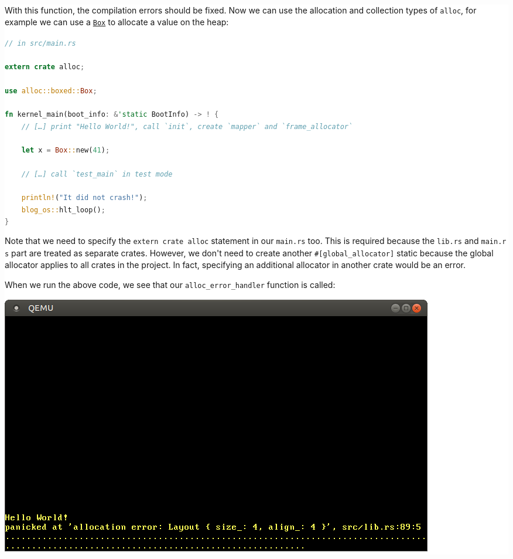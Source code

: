 With this function, the compilation errors should be fixed. Now we can use the allocation and collection types of `alloc`, for example we can use a [`Box`] to allocate a value on the heap:

[`Box`]: https://doc.rust-lang.org/alloc/boxed/struct.Box.html

```rust
// in src/main.rs

extern crate alloc;

use alloc::boxed::Box;

fn kernel_main(boot_info: &'static BootInfo) -> ! {
    // […] print "Hello World!", call `init`, create `mapper` and `frame_allocator`

    let x = Box::new(41);

    // […] call `test_main` in test mode

    println!("It did not crash!");
    blog_os::hlt_loop();
}

```

Note that we need to specify the `extern crate alloc` statement in our `main.rs` too. This is required because the `lib.rs` and `main.rs` part are treated as separate crates. However, we don't need to create another `#[global_allocator]` static because the global allocator applies to all crates in the project. In fact, specifying an additional allocator in another crate would be an error.

When we run the above code, we see that our `alloc_error_handler` function is called:

![QEMU printing "panicked at `allocation error: Layout { size_: 4, align_: 4 }, src/lib.rs:89:5"](qemu-dummy-output.png)


[GitHub]: https://github.com/phil-opp/blog_os
[at the bottom]: #comments
[post branch]: https://github.com/phil-opp/blog_os/tree/post-10
[call stack]: https://en.wikipedia.org/wiki/Call_stack
[stack data structure]: https://en.wikipedia.org/wiki/Stack_(abstract_data_type)
[load an interrupt descriptor table]: @/edition-2/posts/05-cpu-exceptions/index.md#loading-the-idt
[static `Writer`]: @/edition-2/posts/03-vga-text-buffer/index.md#a-global-interface
[exception handlers]: @/edition-2/posts/05-cpu-exceptions/index.md#implementation
[data race]: https://doc.rust-lang.org/nomicon/races.html
[`Mutex`]: https://docs.rs/spin/0.5.2/spin/struct.Mutex.html
[vga mutex]: @/edition-2/posts/03-vga-text-buffer/index.md#spinlocks
[unsized rvalues]: https://github.com/rust-lang/rust/issues/48055
[raw pointer]: https://doc.rust-lang.org/book/ch19-01-unsafe-rust.html#dereferencing-a-raw-pointer
[`ptr::write`]: https://doc.rust-lang.org/core/ptr/fn.write.html
[`offset`]: https://doc.rust-lang.org/std/primitive.pointer.html#method.offset
[linux vulnerability]: https://securityboulevard.com/2019/02/linux-use-after-free-vulnerability-found-in-linux-2-6-through-4-20-11/
[_garbage collection_]: https://en.wikipedia.org/wiki/Garbage_collection_(computer_science)
[_ownership_]: https://doc.rust-lang.org/book/ch04-01-what-is-ownership.html
[**`Box`**]: https://doc.rust-lang.org/std/boxed/index.html
[`Box::new`]: https://doc.rust-lang.org/alloc/boxed/struct.Box.html#method.new
[`Drop` trait]: https://doc.rust-lang.org/book/ch15-03-drop.html
[_resource acquisition is initialization_]: https://en.wikipedia.org/wiki/Resource_acquisition_is_initialization
[`std::unique_ptr`]: https://en.cppreference.com/w/cpp/memory/unique_ptr
[lifetime]: https://doc.rust-lang.org/book/ch10-03-lifetime-syntax.html
[playground-2]: https://play.rust-lang.org/?version=stable&mode=debug&edition=2018&gist=28180d8de7b62c6b4a681a7b1f745a48
[_memory safety_]: https://en.wikipedia.org/wiki/Memory_safety
[_thread safety_]: https://en.wikipedia.org/wiki/Thread_safety
[**`Rc`**]: https://doc.rust-lang.org/alloc/rc/index.html
[**`Vec`**]: https://doc.rust-lang.org/alloc/vec/index.html
[**`String`**]: https://doc.rust-lang.org/alloc/string/index.html
[collection types]: https://doc.rust-lang.org/alloc/collections/index.html
[`alloc`]: https://doc.rust-lang.org/alloc/
[`core`]: https://doc.rust-lang.org/core/
[`GlobalAlloc`]: https://doc.rust-lang.org/alloc/alloc/trait.GlobalAlloc.html
[`alloc`]: https://doc.rust-lang.org/alloc/alloc/trait.GlobalAlloc.html#tymethod.alloc
[`dealloc`]: https://doc.rust-lang.org/alloc/alloc/trait.GlobalAlloc.html#tymethod.dealloc
[`Layout`]: https://doc.rust-lang.org/alloc/alloc/struct.Layout.html
[`alloc_zeroed`]: https://doc.rust-lang.org/alloc/alloc/trait.GlobalAlloc.html#method.alloc_zeroed
[`realloc`]: https://doc.rust-lang.org/alloc/alloc/trait.GlobalAlloc.html#method.realloc
[zero sized type]: https://doc.rust-lang.org/nomicon/exotic-sizes.html#zero-sized-types-zsts
[_"Introduction To Paging"_]: @/edition-2/posts/08-paging-introduction/index.md
[`Mapper` API]: @/edition-2/posts/09-paging-implementation/index.md#using-offsetpagetable
[_"Paging Implementation"_]: @/edition-2/posts/09-paging-implementation/index.md
[`FrameAllocator`]: https://docs.rs/x86_64/0.14.2/x86_64/structures/paging/trait.FrameAllocator.html
[`Size4KiB`]: https://docs.rs/x86_64/0.14.2/x86_64/structures/paging/page/enum.Size4KiB.html
[`Result`]: https://doc.rust-lang.org/core/result/enum.Result.html
[`MapToError`]: https://docs.rs/x86_64/0.14.2/x86_64/structures/paging/mapper/enum.MapToError.html
[`Mapper::map_to`]: https://docs.rs/x86_64/0.14.2/x86_64/structures/paging/mapper/trait.Mapper.html#method.map_to
[`VirtAddr`]: https://docs.rs/x86_64/0.14.2/x86_64/addr/struct.VirtAddr.html
[`Page`]: https://docs.rs/x86_64/0.14.2/x86_64/structures/paging/page/struct.Page.html
[`containing_address`]: https://docs.rs/x86_64/0.14.2/x86_64/structures/paging/page/struct.Page.html#method.containing_address
[`Page::range_inclusive`]: https://docs.rs/x86_64/0.14.2/x86_64/structures/paging/page/struct.Page.html#method.range_inclusive
[`FrameAllocator::allocate_frame`]: https://docs.rs/x86_64/0.14.2/x86_64/structures/paging/trait.FrameAllocator.html#tymethod.allocate_frame
[`None`]: https://doc.rust-lang.org/core/option/enum.Option.html#variant.None
[`MapToError::FrameAllocationFailed`]: https://docs.rs/x86_64/0.14.2/x86_64/structures/paging/mapper/enum.MapToError.html#variant.FrameAllocationFailed
[`Option::ok_or`]: https://doc.rust-lang.org/core/option/enum.Option.html#method.ok_or
[question mark operator]: https://doc.rust-lang.org/edition-guide/rust-2018/error-handling-and-panics/the-question-mark-operator-for-easier-error-handling.html
[`MapperFlush`]: https://docs.rs/x86_64/0.14.2/x86_64/structures/paging/mapper/struct.MapperFlush.html
[_translation lookaside buffer_]: @/edition-2/posts/08-paging-introduction/index.md#the-translation-lookaside-buffer
[`flush`]: https://docs.rs/x86_64/0.14.2/x86_64/structures/paging/mapper/struct.MapperFlush.html#method.flush
[`Result::expect`]: https://doc.rust-lang.org/core/result/enum.Result.html#method.expect
[`linked_list_allocator`]: https://github.com/phil-opp/linked-list-allocator/
[`spinning_top::Spinlock`]: https://docs.rs/spinning_top/0.1.0/spinning_top/type.Spinlock.html
[`empty`]: https://docs.rs/
[`lock`]: https://docs.rs/lock_api/0.3.3/lock_api/struct.Mutex.html#method.lock
[`Heap`]: https://docs.rs/
[`init`]: https://docs.rs/
[`Vec`]: https://doc.rust-lang.org/alloc/vec/
[`Rc`]: https://doc.rust-lang.org/alloc/rc/
[`{:p}` formatting specifier]: https://doc.rust-lang.org/core/fmt/trait.Pointer.html
[`Rc::strong_count`]: https://doc.rust-lang.org/alloc/rc/struct.Rc.html#method.strong_count
[`core::mem::drop`]: https://doc.rust-lang.org/core/mem/fn.drop.html
[reallocations]: https://doc.rust-lang.org/alloc/vec/struct.Vec.html#capacity-and-reallocation
[`Arc`]: https://doc.rust-lang.org/alloc/sync/struct.Arc.html
[`String`]: https://doc.rust-lang.org/alloc/string/struct.String.html
[`format!`]: https://doc.rust-lang.org/alloc/macro.format.html
[`LinkedList`]: https://doc.rust-lang.org/alloc/collections/linked_list/struct.LinkedList.html
[`VecDeque`]: https://doc.rust-lang.org/alloc/collections/vec_deque/struct.VecDeque.html
[`BinaryHeap`]: https://doc.rust-lang.org/alloc/collections/binary_heap/struct.BinaryHeap.html
[`BTreeMap`]: https://doc.rust-lang.org/alloc/collections/btree_map/struct.BTreeMap.html
[`BTreeSet`]: https://doc.rust-lang.org/alloc/collections/btree_set/struct.BTreeSet.html
[_Testing_]: @/edition-2/posts/04-testing/index.md
[n-th partial sum]: https://en.wikipedia.org/wiki/1_%2B_2_%2B_3_%2B_4_%2B_%E2%8B%AF#Partial_sums